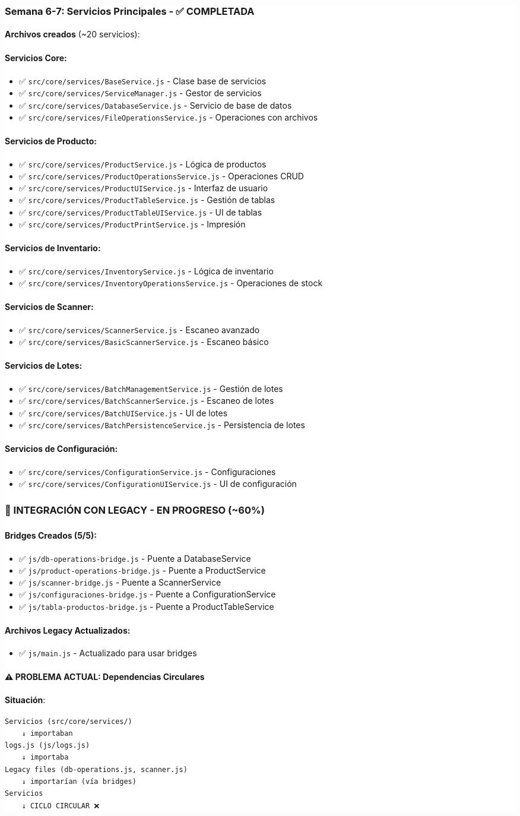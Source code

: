 ### Semana 6-7: Servicios Principales - ✅ **COMPLETADA**

**Archivos creados** (~20 servicios):

#### Servicios Core:
- ✅ `src/core/services/BaseService.js` - Clase base de servicios
- ✅ `src/core/services/ServiceManager.js` - Gestor de servicios
- ✅ `src/core/services/DatabaseService.js` - Servicio de base de datos
- ✅ `src/core/services/FileOperationsService.js` - Operaciones con archivos

#### Servicios de Producto:
- ✅ `src/core/services/ProductService.js` - Lógica de productos
- ✅ `src/core/services/ProductOperationsService.js` - Operaciones CRUD
- ✅ `src/core/services/ProductUIService.js` - Interfaz de usuario
- ✅ `src/core/services/ProductTableService.js` - Gestión de tablas
- ✅ `src/core/services/ProductTableUIService.js` - UI de tablas
- ✅ `src/core/services/ProductPrintService.js` - Impresión

#### Servicios de Inventario:
- ✅ `src/core/services/InventoryService.js` - Lógica de inventario
- ✅ `src/core/services/InventoryOperationsService.js` - Operaciones de stock

#### Servicios de Scanner:
- ✅ `src/core/services/ScannerService.js` - Escaneo avanzado
- ✅ `src/core/services/BasicScannerService.js` - Escaneo básico

#### Servicios de Lotes:
- ✅ `src/core/services/BatchManagementService.js` - Gestión de lotes
- ✅ `src/core/services/BatchScannerService.js` - Escaneo de lotes
- ✅ `src/core/services/BatchUIService.js` - UI de lotes
- ✅ `src/core/services/BatchPersistenceService.js` - Persistencia de lotes

#### Servicios de Configuración:
- ✅ `src/core/services/ConfigurationService.js` - Configuraciones
- ✅ `src/core/services/ConfigurationUIService.js` - UI de configuración

### 🔧 INTEGRACIÓN CON LEGACY - **EN PROGRESO (~60%)**

#### Bridges Creados (5/5):
- ✅ `js/db-operations-bridge.js` - Puente a DatabaseService
- ✅ `js/product-operations-bridge.js` - Puente a ProductService
- ✅ `js/scanner-bridge.js` - Puente a ScannerService
- ✅ `js/configuraciones-bridge.js` - Puente a ConfigurationService
- ✅ `js/tabla-productos-bridge.js` - Puente a ProductTableService

#### Archivos Legacy Actualizados:
- ✅ `js/main.js` - Actualizado para usar bridges

#### ⚠️ PROBLEMA ACTUAL: Dependencias Circulares

**Situación**:
```
Servicios (src/core/services/) 
    ↓ importaban
logs.js (js/logs.js)
    ↓ importaba
Legacy files (db-operations.js, scanner.js)
    ↓ importarían (vía bridges)
Servicios
    ↓ CICLO CIRCULAR ❌
```
